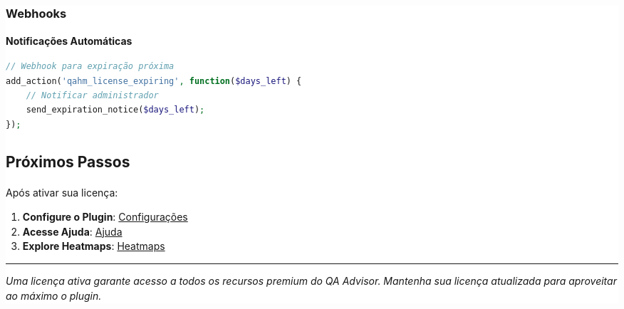 ### Webhooks

**Notificações Automáticas**
```php
// Webhook para expiração próxima
add_action('qahm_license_expiring', function($days_left) {
    // Notificar administrador
    send_expiration_notice($days_left);
});
```

## Próximos Passos

Após ativar sua licença:

1. **Configure o Plugin**: [Configurações](/docs/user-manual/screens-and-operations/settings)
2. **Acesse Ajuda**: [Ajuda](/docs/user-manual/screens-and-operations/help)
3. **Explore Heatmaps**: [Heatmaps](/docs/user-manual/screens-and-operations/heatmaps)

---

*Uma licença ativa garante acesso a todos os recursos premium do QA Advisor. Mantenha sua licença atualizada para aproveitar ao máximo o plugin.*
